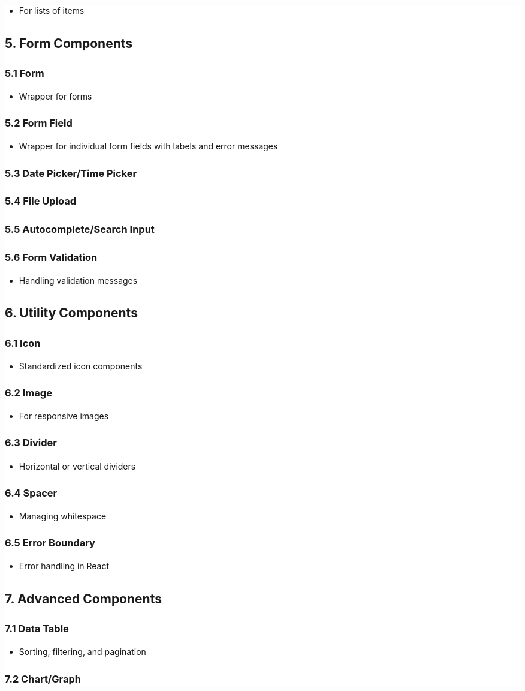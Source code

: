 - For lists of items

## 5. Form Components

### 5.1 Form

- Wrapper for forms

### 5.2 Form Field

- Wrapper for individual form fields with labels and error messages

### 5.3 Date Picker/Time Picker

### 5.4 File Upload

### 5.5 Autocomplete/Search Input

### 5.6 Form Validation

- Handling validation messages

## 6. Utility Components

### 6.1 Icon

- Standardized icon components

### 6.2 Image

- For responsive images

### 6.3 Divider

- Horizontal or vertical dividers

### 6.4 Spacer

- Managing whitespace

### 6.5 Error Boundary

- Error handling in React

## 7. Advanced Components

### 7.1 Data Table

- Sorting, filtering, and pagination

### 7.2 Chart/Graph
